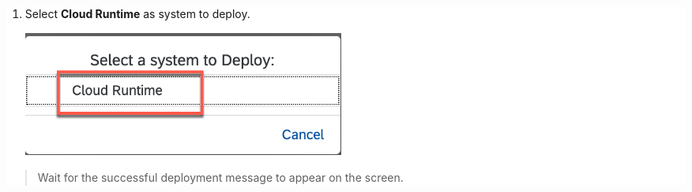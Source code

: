 1.	Select **Cloud Runtime** as system to deploy.

    <img src="images/setup-troubleshoot-6.png" width="400">


  > Wait for the successful deployment message to appear on the screen. 

